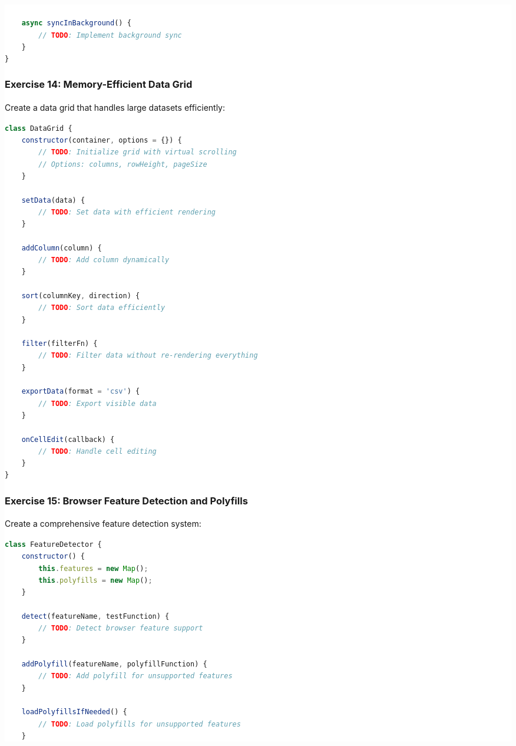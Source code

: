 ```javascript
    
    async syncInBackground() {
        // TODO: Implement background sync
    }
}
```

### Exercise 14: Memory-Efficient Data Grid
Create a data grid that handles large datasets efficiently:

```javascript
class DataGrid {
    constructor(container, options = {}) {
        // TODO: Initialize grid with virtual scrolling
        // Options: columns, rowHeight, pageSize
    }
    
    setData(data) {
        // TODO: Set data with efficient rendering
    }
    
    addColumn(column) {
        // TODO: Add column dynamically
    }
    
    sort(columnKey, direction) {
        // TODO: Sort data efficiently
    }
    
    filter(filterFn) {
        // TODO: Filter data without re-rendering everything
    }
    
    exportData(format = 'csv') {
        // TODO: Export visible data
    }
    
    onCellEdit(callback) {
        // TODO: Handle cell editing
    }
}
```

### Exercise 15: Browser Feature Detection and Polyfills
Create a comprehensive feature detection system:

```javascript
class FeatureDetector {
    constructor() {
        this.features = new Map();
        this.polyfills = new Map();
    }
    
    detect(featureName, testFunction) {
        // TODO: Detect browser feature support
    }
    
    addPolyfill(featureName, polyfillFunction) {
        // TODO: Add polyfill for unsupported features
    }
    
    loadPolyfillsIfNeeded() {
        // TODO: Load polyfills for unsupported features
    }
```